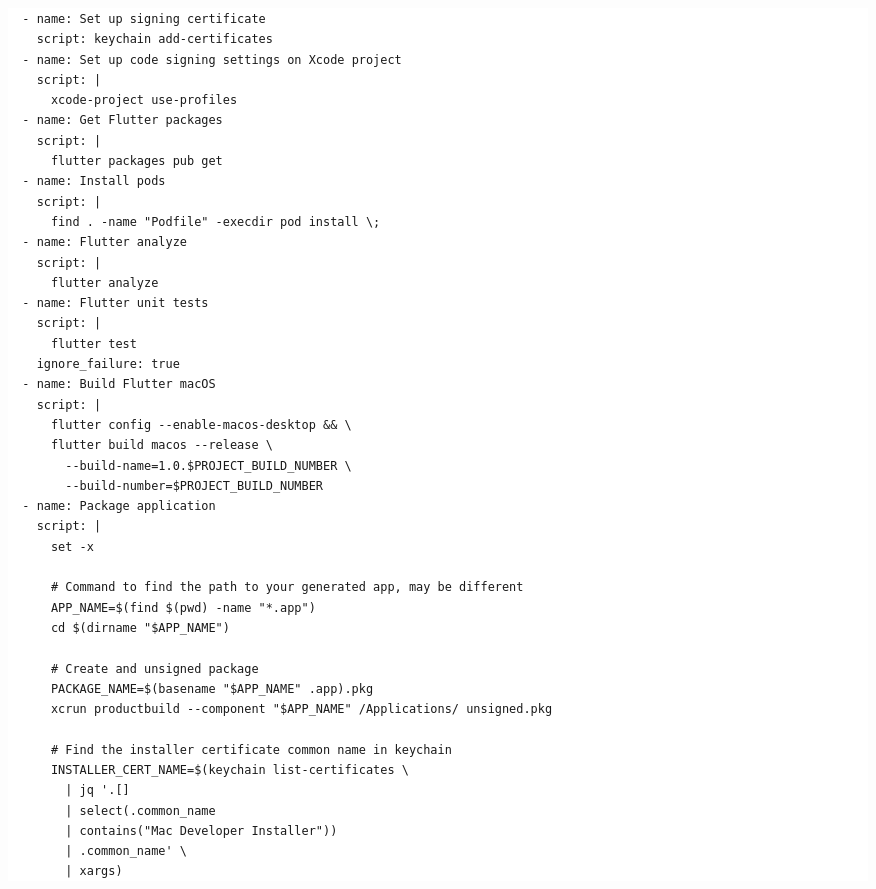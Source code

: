       - name: Set up signing certificate
        script: keychain add-certificates
      - name: Set up code signing settings on Xcode project
        script: | 
          xcode-project use-profiles
      - name: Get Flutter packages
        script: | 
          flutter packages pub get
      - name: Install pods
        script: | 
          find . -name "Podfile" -execdir pod install \;
      - name: Flutter analyze
        script: | 
          flutter analyze
      - name: Flutter unit tests
        script: | 
          flutter test
        ignore_failure: true
      - name: Build Flutter macOS
        script: | 
          flutter config --enable-macos-desktop && \
          flutter build macos --release \
            --build-name=1.0.$PROJECT_BUILD_NUMBER \
            --build-number=$PROJECT_BUILD_NUMBER
      - name: Package application
        script: | 
          set -x
    
          # Command to find the path to your generated app, may be different
          APP_NAME=$(find $(pwd) -name "*.app")  
          cd $(dirname "$APP_NAME")
    
          # Create and unsigned package
          PACKAGE_NAME=$(basename "$APP_NAME" .app).pkg
          xcrun productbuild --component "$APP_NAME" /Applications/ unsigned.pkg

          # Find the installer certificate common name in keychain
          INSTALLER_CERT_NAME=$(keychain list-certificates \
            | jq '.[]
            | select(.common_name
            | contains("Mac Developer Installer"))
            | .common_name' \
            | xargs)
      